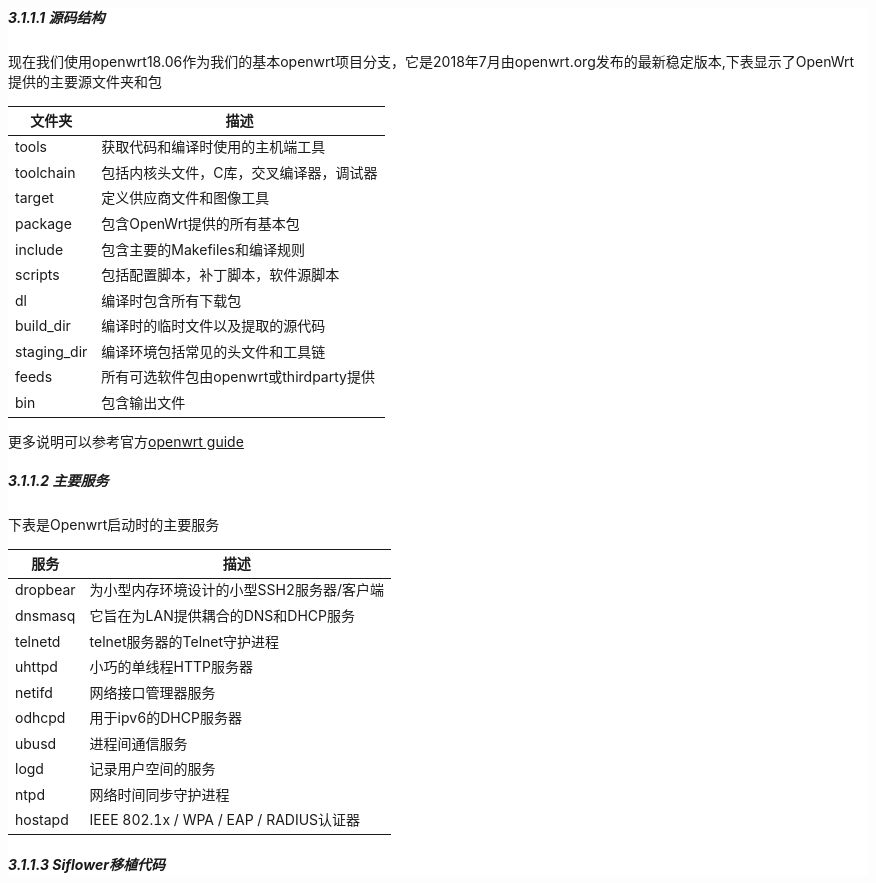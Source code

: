 ##### 3.1.1.1 源码结构

现在我们使用openwrt18.06作为我们的基本openwrt项目分支，它是2018年7月由openwrt.org发布的最新稳定版本,下表显示了OpenWrt提供的主要源文件夹和包

|文件夹|描述|
|---|---|
|tools	|获取代码和编译时使用的主机端工具|
|toolchain|包括内核头文件，C库，交叉编译器，调试器	|
|target	|定义供应商文件和图像工具|
|package	|包含OpenWrt提供的所有基本包|
|include	|包含主要的Makefiles和编译规则|
|scripts	| 包括配置脚本，补丁脚本，软件源脚本|
|dl	| 编译时包含所有下载包|
|build_dir|	编译时的临时文件以及提取的源代码|
|staging_dir	|编译环境包括常见的头文件和工具链|
|feeds	|所有可选软件包由openwrt或thirdparty提供|
|bin	|包含输出文件|

更多说明可以参考官方[openwrt guide](https://wiki.openwrt.org/doc/guide-developer)

##### 3.1.1.2 主要服务

下表是Openwrt启动时的主要服务

|服务 |描述	|
|---|---|
|dropbear	|为小型内存环境设计的小型SSH2服务器/客户端|
|dnsmasq	|它旨在为LAN提供耦合的DNS和DHCP服务|
|telnetd|telnet服务器的Telnet守护进程|
|uhttpd|小巧的单线程HTTP服务器|
|netifd	|网络接口管理器服务|
|odhcpd|用于ipv6的DHCP服务器|
|ubusd	|进程间通信服务|
|logd	|记录用户空间的服务|
|ntpd	|网络时间同步守护进程|
|hostapd|IEEE 802.1x / WPA / EAP / RADIUS认证器|

##### 3.1.1.3 Siflower移植代码
